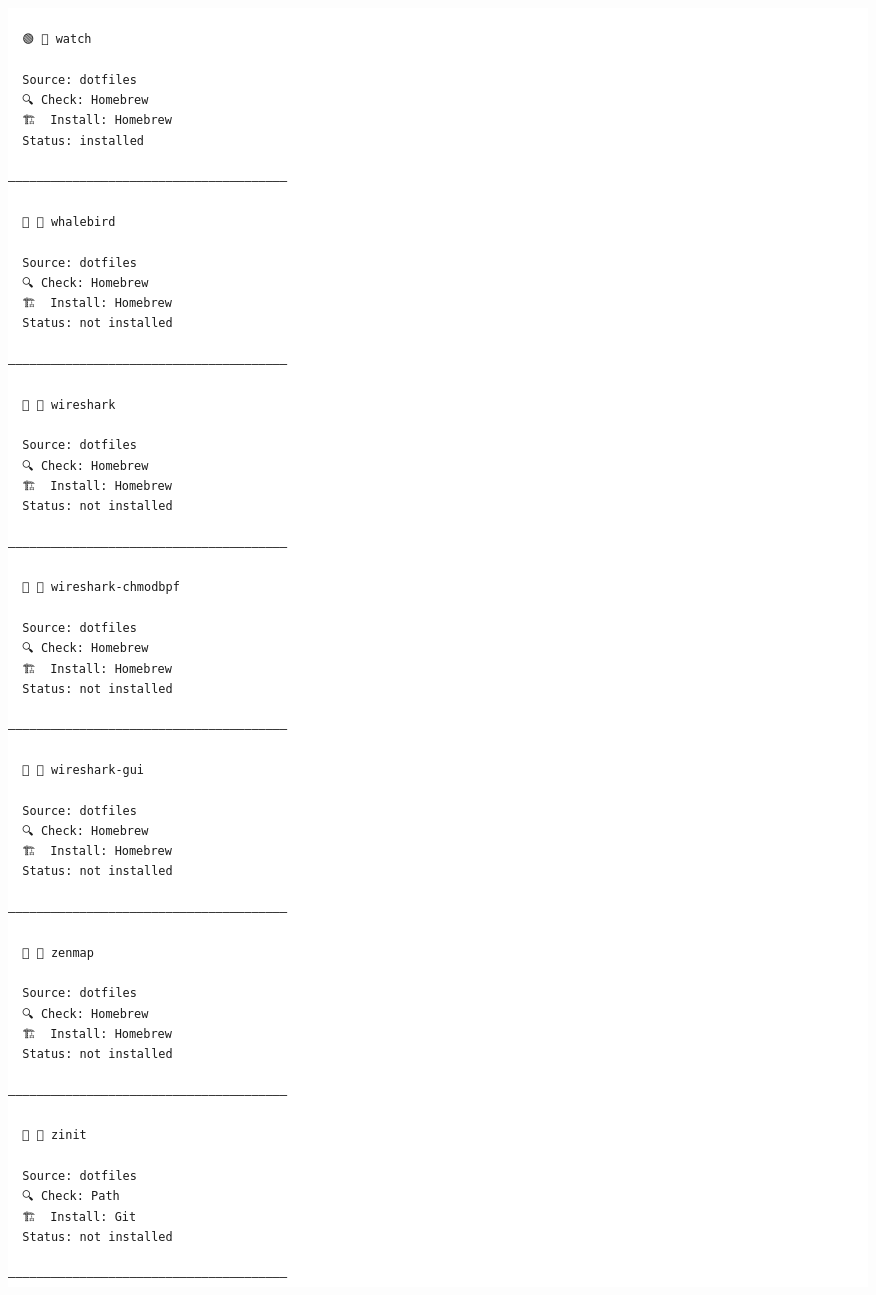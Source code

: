 ```

  🟢 🔧 watch

  Source: dotfiles
  🔍 Check: Homebrew
  🏗️  Install: Homebrew
  Status: installed

―――――――――――――――――――――――――――――――――――――――

  🔴 🔧 whalebird

  Source: dotfiles
  🔍 Check: Homebrew
  🏗️  Install: Homebrew
  Status: not installed

―――――――――――――――――――――――――――――――――――――――

  🔴 🔧 wireshark

  Source: dotfiles
  🔍 Check: Homebrew
  🏗️  Install: Homebrew
  Status: not installed

―――――――――――――――――――――――――――――――――――――――

  🔴 🔧 wireshark-chmodbpf

  Source: dotfiles
  🔍 Check: Homebrew
  🏗️  Install: Homebrew
  Status: not installed

―――――――――――――――――――――――――――――――――――――――

  🔴 🔧 wireshark-gui

  Source: dotfiles
  🔍 Check: Homebrew
  🏗️  Install: Homebrew
  Status: not installed

―――――――――――――――――――――――――――――――――――――――

  🔴 🔧 zenmap

  Source: dotfiles
  🔍 Check: Homebrew
  🏗️  Install: Homebrew
  Status: not installed

―――――――――――――――――――――――――――――――――――――――

  🔴 🔧 zinit

  Source: dotfiles
  🔍 Check: Path
  🏗️  Install: Git
  Status: not installed

―――――――――――――――――――――――――――――――――――――――
```